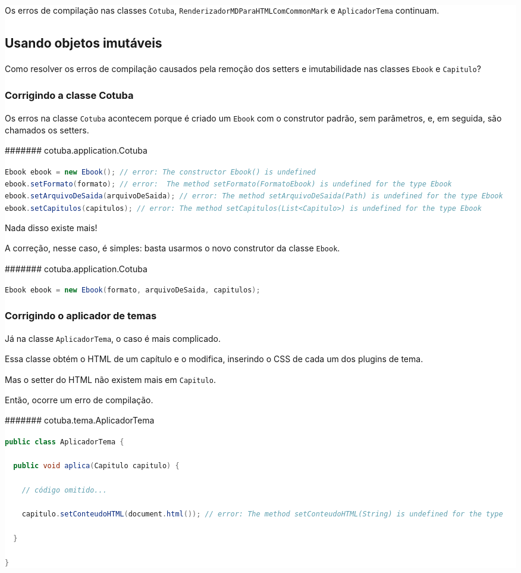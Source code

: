  Os erros de compilação nas classes `Cotuba`, `RenderizadorMDParaHTMLComCommonMark` e `AplicadorTema` continuam.

## Usando objetos imutáveis

Como resolver os erros de compilação causados pela remoção dos setters e imutabilidade nas classes `Ebook` e `Capitulo`?

### Corrigindo a classe Cotuba

Os erros na classe `Cotuba` acontecem porque é criado um `Ebook` com o construtor padrão, sem parâmetros, e, em seguida, são chamados os setters.

####### cotuba.application.Cotuba

```java
Ebook ebook = new Ebook(); // error: The constructor Ebook() is undefined
ebook.setFormato(formato); // error:  The method setFormato(FormatoEbook) is undefined for the type Ebook
ebook.setArquivoDeSaida(arquivoDeSaida); // error: The method setArquivoDeSaida(Path) is undefined for the type Ebook
ebook.setCapitulos(capitulos); // error: The method setCapitulos(List<Capitulo>) is undefined for the type Ebook
```

Nada disso existe mais!

A correção, nesse caso, é simples: basta usarmos o novo construtor da classe `Ebook`.

####### cotuba.application.Cotuba

```java
Ebook ebook = new Ebook(formato, arquivoDeSaida, capitulos);
```

### Corrigindo o aplicador de temas

Já na classe `AplicadorTema`, o caso é mais complicado.

Essa classe obtém o HTML de um capítulo e o modifica, inserindo o CSS de cada um dos plugins de tema.

Mas o setter do HTML não existem mais em `Capitulo`.

Então, ocorre um erro de compilação.

####### cotuba.tema.AplicadorTema

```java
public class AplicadorTema {

  public void aplica(Capitulo capitulo) {

    // código omitido...

    capitulo.setConteudoHTML(document.html()); // error: The method setConteudoHTML(String) is undefined for the type

  }

}
```

